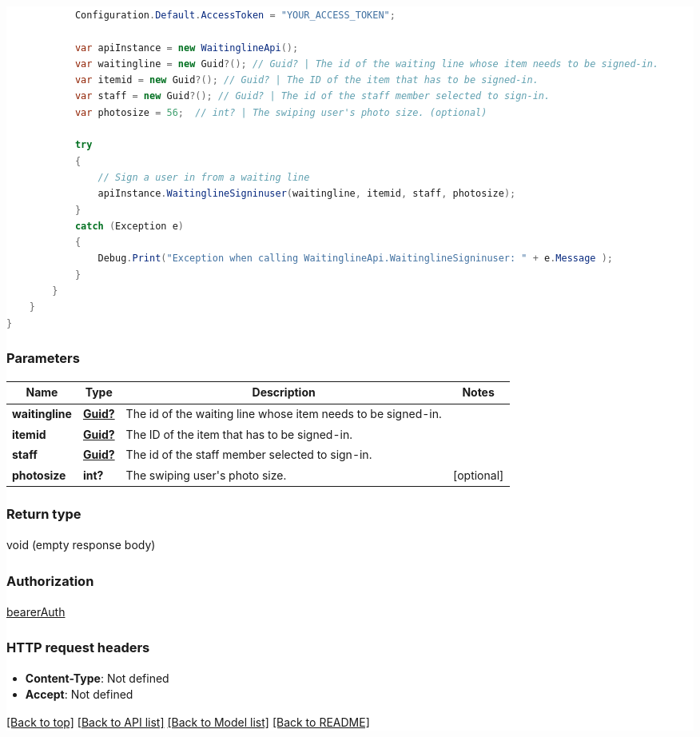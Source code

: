 ```csharp
            Configuration.Default.AccessToken = "YOUR_ACCESS_TOKEN";

            var apiInstance = new WaitinglineApi();
            var waitingline = new Guid?(); // Guid? | The id of the waiting line whose item needs to be signed-in.
            var itemid = new Guid?(); // Guid? | The ID of the item that has to be signed-in.
            var staff = new Guid?(); // Guid? | The id of the staff member selected to sign-in.
            var photosize = 56;  // int? | The swiping user's photo size. (optional) 

            try
            {
                // Sign a user in from a waiting line
                apiInstance.WaitinglineSigninuser(waitingline, itemid, staff, photosize);
            }
            catch (Exception e)
            {
                Debug.Print("Exception when calling WaitinglineApi.WaitinglineSigninuser: " + e.Message );
            }
        }
    }
}
```

### Parameters

Name | Type | Description  | Notes
------------- | ------------- | ------------- | -------------
 **waitingline** | [**Guid?**](.md)| The id of the waiting line whose item needs to be signed-in. | 
 **itemid** | [**Guid?**](.md)| The ID of the item that has to be signed-in. | 
 **staff** | [**Guid?**](.md)| The id of the staff member selected to sign-in. | 
 **photosize** | **int?**| The swiping user&#39;s photo size. | [optional] 

### Return type

void (empty response body)

### Authorization

[bearerAuth](../README.md#bearerAuth)

### HTTP request headers

 - **Content-Type**: Not defined
 - **Accept**: Not defined

[[Back to top]](#) [[Back to API list]](../README.md#documentation-for-api-endpoints) [[Back to Model list]](../README.md#documentation-for-models) [[Back to README]](../README.md)

